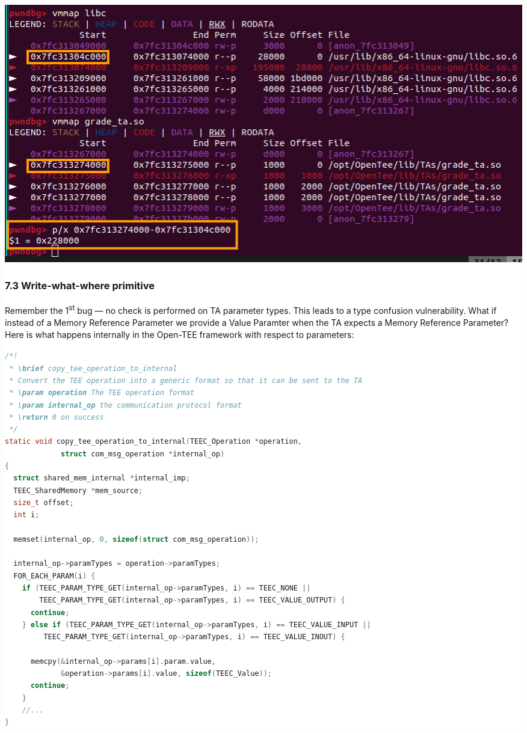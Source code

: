 ![grade_ta-offset.png](/post-resources/TrustMEE/grade_ta-offset.png)

### 7.3 Write-what-where primitive

Remember the 1<sup>st</sup> bug &mdash; no check is performed on TA parameter types. This leads to a type confusion vulnerability. What if instead of a Memory Reference Parameter we provide a Value Paramter when the TA expects a Memory Reference Parameter? Here is what happens internally in the Open-TEE framework with respect to parameters:

```c
/*!
 * \brief copy_tee_operation_to_internal
 * Convert the TEE operation into a generic format so that it can be sent to the TA
 * \param operation The TEE operation format
 * \param internal_op the communication protocol format
 * \return 0 on success
 */
static void copy_tee_operation_to_internal(TEEC_Operation *operation,
             struct com_msg_operation *internal_op)
{
  struct shared_mem_internal *internal_imp;
  TEEC_SharedMemory *mem_source;
  size_t offset;
  int i;

  memset(internal_op, 0, sizeof(struct com_msg_operation));

  internal_op->paramTypes = operation->paramTypes;
  FOR_EACH_PARAM(i) {
    if (TEEC_PARAM_TYPE_GET(internal_op->paramTypes, i) == TEEC_NONE ||
        TEEC_PARAM_TYPE_GET(internal_op->paramTypes, i) == TEEC_VALUE_OUTPUT) {
      continue;
    } else if (TEEC_PARAM_TYPE_GET(internal_op->paramTypes, i) == TEEC_VALUE_INPUT ||
         TEEC_PARAM_TYPE_GET(internal_op->paramTypes, i) == TEEC_VALUE_INOUT) {

      memcpy(&internal_op->params[i].param.value,
             &operation->params[i].value, sizeof(TEEC_Value));
      continue;
    }
    //...
}
```
